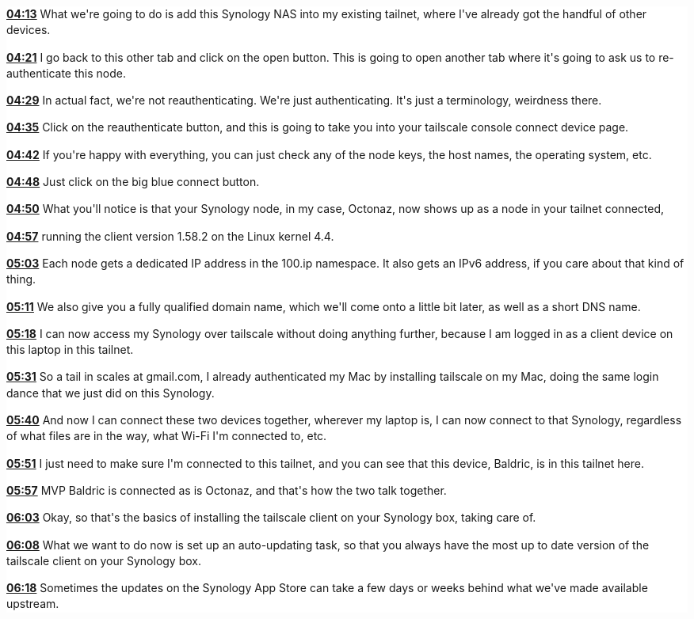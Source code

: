 **[04:13](https://youtube.com/watch?v=0o2EhK-QvmY&t=253s)** What we're going to do is add this Synology NAS into my existing tailnet, where I've already got the handful of other devices.

**[04:21](https://youtube.com/watch?v=0o2EhK-QvmY&t=261s)** I go back to this other tab and click on the open button. This is going to open another tab where it's going to ask us to re-authenticate this node.

**[04:29](https://youtube.com/watch?v=0o2EhK-QvmY&t=269s)** In actual fact, we're not reauthenticating. We're just authenticating. It's just a terminology, weirdness there.

**[04:35](https://youtube.com/watch?v=0o2EhK-QvmY&t=275s)** Click on the reauthenticate button, and this is going to take you into your tailscale console connect device page.

**[04:42](https://youtube.com/watch?v=0o2EhK-QvmY&t=282s)** If you're happy with everything, you can just check any of the node keys, the host names, the operating system, etc.

**[04:48](https://youtube.com/watch?v=0o2EhK-QvmY&t=288s)** Just click on the big blue connect button.

**[04:50](https://youtube.com/watch?v=0o2EhK-QvmY&t=290s)** What you'll notice is that your Synology node, in my case, Octonaz, now shows up as a node in your tailnet connected,

**[04:57](https://youtube.com/watch?v=0o2EhK-QvmY&t=297s)** running the client version 1.58.2 on the Linux kernel 4.4.

**[05:03](https://youtube.com/watch?v=0o2EhK-QvmY&t=303s)** Each node gets a dedicated IP address in the 100.ip namespace. It also gets an IPv6 address, if you care about that kind of thing.

**[05:11](https://youtube.com/watch?v=0o2EhK-QvmY&t=311s)** We also give you a fully qualified domain name, which we'll come onto a little bit later, as well as a short DNS name.

**[05:18](https://youtube.com/watch?v=0o2EhK-QvmY&t=318s)** I can now access my Synology over tailscale without doing anything further, because I am logged in as a client device on this laptop in this tailnet.

**[05:31](https://youtube.com/watch?v=0o2EhK-QvmY&t=331s)** So a tail in scales at gmail.com, I already authenticated my Mac by installing tailscale on my Mac, doing the same login dance that we just did on this Synology.

**[05:40](https://youtube.com/watch?v=0o2EhK-QvmY&t=340s)** And now I can connect these two devices together, wherever my laptop is, I can now connect to that Synology, regardless of what files are in the way, what Wi-Fi I'm connected to, etc.

**[05:51](https://youtube.com/watch?v=0o2EhK-QvmY&t=351s)** I just need to make sure I'm connected to this tailnet, and you can see that this device, Baldric, is in this tailnet here.

**[05:57](https://youtube.com/watch?v=0o2EhK-QvmY&t=357s)** MVP Baldric is connected as is Octonaz, and that's how the two talk together.

**[06:03](https://youtube.com/watch?v=0o2EhK-QvmY&t=363s)** Okay, so that's the basics of installing the tailscale client on your Synology box, taking care of.

**[06:08](https://youtube.com/watch?v=0o2EhK-QvmY&t=368s)** What we want to do now is set up an auto-updating task, so that you always have the most up to date version of the tailscale client on your Synology box.

**[06:18](https://youtube.com/watch?v=0o2EhK-QvmY&t=378s)** Sometimes the updates on the Synology App Store can take a few days or weeks behind what we've made available upstream.
